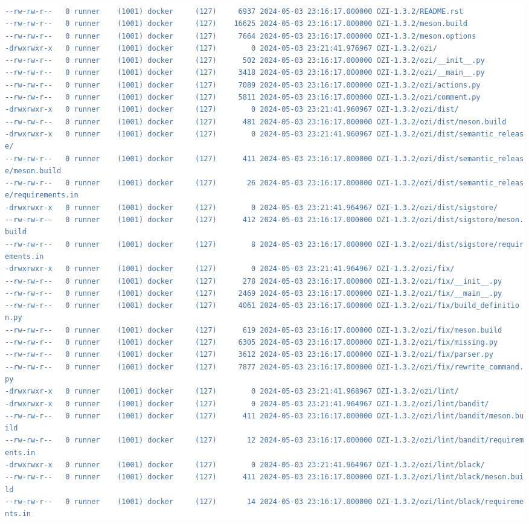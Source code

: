 ```diff
--rw-rw-r--   0 runner    (1001) docker     (127)     6937 2024-05-03 23:16:17.000000 OZI-1.3.2/README.rst
--rw-rw-r--   0 runner    (1001) docker     (127)    16625 2024-05-03 23:16:17.000000 OZI-1.3.2/meson.build
--rw-rw-r--   0 runner    (1001) docker     (127)     7664 2024-05-03 23:16:17.000000 OZI-1.3.2/meson.options
-drwxrwxr-x   0 runner    (1001) docker     (127)        0 2024-05-03 23:21:41.976967 OZI-1.3.2/ozi/
--rw-rw-r--   0 runner    (1001) docker     (127)      502 2024-05-03 23:16:17.000000 OZI-1.3.2/ozi/__init__.py
--rw-rw-r--   0 runner    (1001) docker     (127)     3418 2024-05-03 23:16:17.000000 OZI-1.3.2/ozi/__main__.py
--rw-rw-r--   0 runner    (1001) docker     (127)     7089 2024-05-03 23:16:17.000000 OZI-1.3.2/ozi/actions.py
--rw-rw-r--   0 runner    (1001) docker     (127)     5811 2024-05-03 23:16:17.000000 OZI-1.3.2/ozi/comment.py
-drwxrwxr-x   0 runner    (1001) docker     (127)        0 2024-05-03 23:21:41.960967 OZI-1.3.2/ozi/dist/
--rw-rw-r--   0 runner    (1001) docker     (127)      481 2024-05-03 23:16:17.000000 OZI-1.3.2/ozi/dist/meson.build
-drwxrwxr-x   0 runner    (1001) docker     (127)        0 2024-05-03 23:21:41.960967 OZI-1.3.2/ozi/dist/semantic_release/
--rw-rw-r--   0 runner    (1001) docker     (127)      411 2024-05-03 23:16:17.000000 OZI-1.3.2/ozi/dist/semantic_release/meson.build
--rw-rw-r--   0 runner    (1001) docker     (127)       26 2024-05-03 23:16:17.000000 OZI-1.3.2/ozi/dist/semantic_release/requirements.in
-drwxrwxr-x   0 runner    (1001) docker     (127)        0 2024-05-03 23:21:41.964967 OZI-1.3.2/ozi/dist/sigstore/
--rw-rw-r--   0 runner    (1001) docker     (127)      412 2024-05-03 23:16:17.000000 OZI-1.3.2/ozi/dist/sigstore/meson.build
--rw-rw-r--   0 runner    (1001) docker     (127)        8 2024-05-03 23:16:17.000000 OZI-1.3.2/ozi/dist/sigstore/requirements.in
-drwxrwxr-x   0 runner    (1001) docker     (127)        0 2024-05-03 23:21:41.964967 OZI-1.3.2/ozi/fix/
--rw-rw-r--   0 runner    (1001) docker     (127)      278 2024-05-03 23:16:17.000000 OZI-1.3.2/ozi/fix/__init__.py
--rw-rw-r--   0 runner    (1001) docker     (127)     2469 2024-05-03 23:16:17.000000 OZI-1.3.2/ozi/fix/__main__.py
--rw-rw-r--   0 runner    (1001) docker     (127)     4061 2024-05-03 23:16:17.000000 OZI-1.3.2/ozi/fix/build_definition.py
--rw-rw-r--   0 runner    (1001) docker     (127)      619 2024-05-03 23:16:17.000000 OZI-1.3.2/ozi/fix/meson.build
--rw-rw-r--   0 runner    (1001) docker     (127)     6305 2024-05-03 23:16:17.000000 OZI-1.3.2/ozi/fix/missing.py
--rw-rw-r--   0 runner    (1001) docker     (127)     3612 2024-05-03 23:16:17.000000 OZI-1.3.2/ozi/fix/parser.py
--rw-rw-r--   0 runner    (1001) docker     (127)     7877 2024-05-03 23:16:17.000000 OZI-1.3.2/ozi/fix/rewrite_command.py
-drwxrwxr-x   0 runner    (1001) docker     (127)        0 2024-05-03 23:21:41.968967 OZI-1.3.2/ozi/lint/
-drwxrwxr-x   0 runner    (1001) docker     (127)        0 2024-05-03 23:21:41.964967 OZI-1.3.2/ozi/lint/bandit/
--rw-rw-r--   0 runner    (1001) docker     (127)      411 2024-05-03 23:16:17.000000 OZI-1.3.2/ozi/lint/bandit/meson.build
--rw-rw-r--   0 runner    (1001) docker     (127)       12 2024-05-03 23:16:17.000000 OZI-1.3.2/ozi/lint/bandit/requirements.in
-drwxrwxr-x   0 runner    (1001) docker     (127)        0 2024-05-03 23:21:41.964967 OZI-1.3.2/ozi/lint/black/
--rw-rw-r--   0 runner    (1001) docker     (127)      411 2024-05-03 23:16:17.000000 OZI-1.3.2/ozi/lint/black/meson.build
--rw-rw-r--   0 runner    (1001) docker     (127)       14 2024-05-03 23:16:17.000000 OZI-1.3.2/ozi/lint/black/requirements.in
```